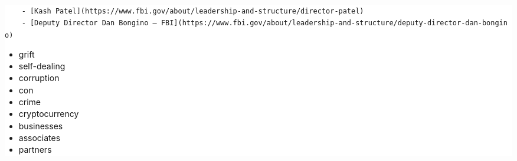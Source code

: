         - [Kash Patel](https://www.fbi.gov/about/leadership-and-structure/director-patel)
        - [Deputy Director Dan Bongino — FBI](https://www.fbi.gov/about/leadership-and-structure/deputy-director-dan-bongino)
- grift
- self-dealing
- corruption
- con
- crime
- cryptocurrency 
- businesses
- associates
- partners
